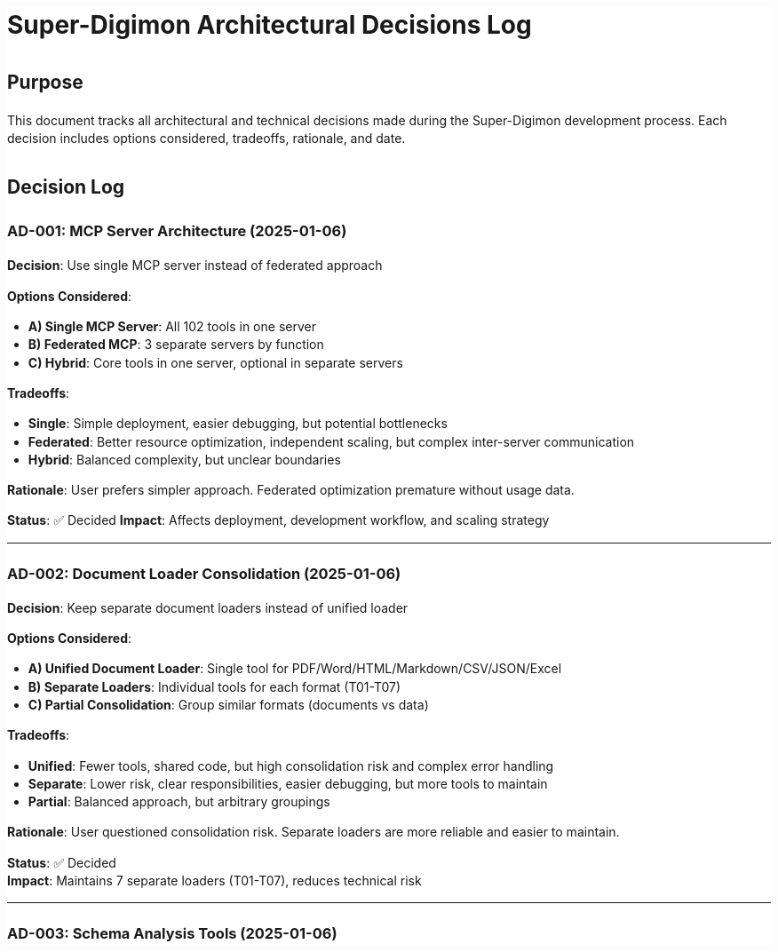 # Super-Digimon Architectural Decisions Log

## Purpose
This document tracks all architectural and technical decisions made during the Super-Digimon development process. Each decision includes options considered, tradeoffs, rationale, and date.

## Decision Log

### AD-001: MCP Server Architecture (2025-01-06)

**Decision**: Use single MCP server instead of federated approach

**Options Considered**:
- **A) Single MCP Server**: All 102 tools in one server
- **B) Federated MCP**: 3 separate servers by function
- **C) Hybrid**: Core tools in one server, optional in separate servers

**Tradeoffs**:
- **Single**: Simple deployment, easier debugging, but potential bottlenecks
- **Federated**: Better resource optimization, independent scaling, but complex inter-server communication
- **Hybrid**: Balanced complexity, but unclear boundaries

**Rationale**: User prefers simpler approach. Federated optimization premature without usage data.

**Status**: ✅ Decided
**Impact**: Affects deployment, development workflow, and scaling strategy

---

### AD-002: Document Loader Consolidation (2025-01-06)

**Decision**: Keep separate document loaders instead of unified loader

**Options Considered**:
- **A) Unified Document Loader**: Single tool for PDF/Word/HTML/Markdown/CSV/JSON/Excel
- **B) Separate Loaders**: Individual tools for each format (T01-T07)
- **C) Partial Consolidation**: Group similar formats (documents vs data)

**Tradeoffs**:
- **Unified**: Fewer tools, shared code, but high consolidation risk and complex error handling
- **Separate**: Lower risk, clear responsibilities, easier debugging, but more tools to maintain
- **Partial**: Balanced approach, but arbitrary groupings

**Rationale**: User questioned consolidation risk. Separate loaders are more reliable and easier to maintain.

**Status**: ✅ Decided  
**Impact**: Maintains 7 separate loaders (T01-T07), reduces technical risk

---

### AD-003: Schema Analysis Tools (2025-01-06)
